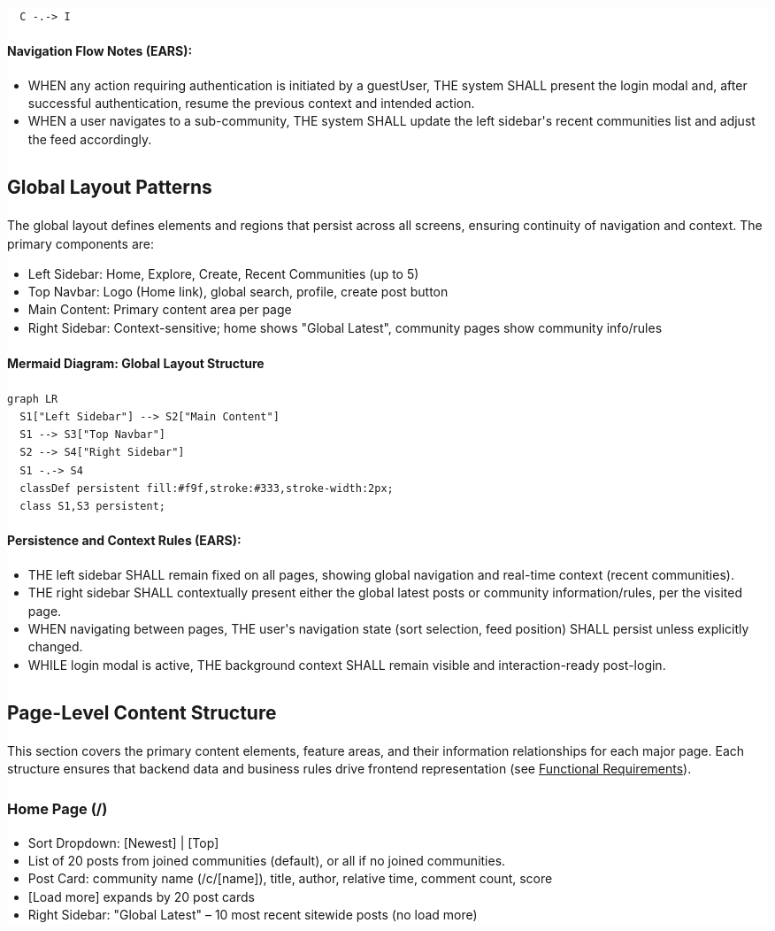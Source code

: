 ```mermaid
  C -.-> I
```

#### Navigation Flow Notes (EARS):
- WHEN any action requiring authentication is initiated by a guestUser, THE system SHALL present the login modal and, after successful authentication, resume the previous context and intended action.
- WHEN a user navigates to a sub-community, THE system SHALL update the left sidebar's recent communities list and adjust the feed accordingly.

## Global Layout Patterns

The global layout defines elements and regions that persist across all screens, ensuring continuity of navigation and context. The primary components are:
- Left Sidebar: Home, Explore, Create, Recent Communities (up to 5)
- Top Navbar: Logo (Home link), global search, profile, create post button
- Main Content: Primary content area per page
- Right Sidebar: Context-sensitive; home shows "Global Latest", community pages show community info/rules

#### Mermaid Diagram: Global Layout Structure
```mermaid
graph LR
  S1["Left Sidebar"] --> S2["Main Content"]
  S1 --> S3["Top Navbar"]
  S2 --> S4["Right Sidebar"]
  S1 -.-> S4
  classDef persistent fill:#f9f,stroke:#333,stroke-width:2px;
  class S1,S3 persistent;
```

#### Persistence and Context Rules (EARS):
- THE left sidebar SHALL remain fixed on all pages, showing global navigation and real-time context (recent communities).
- THE right sidebar SHALL contextually present either the global latest posts or community information/rules, per the visited page.
- WHEN navigating between pages, THE user's navigation state (sort selection, feed position) SHALL persist unless explicitly changed.
- WHILE login modal is active, THE background context SHALL remain visible and interaction-ready post-login.

## Page-Level Content Structure

This section covers the primary content elements, feature areas, and their information relationships for each major page. Each structure ensures that backend data and business rules drive frontend representation (see [Functional Requirements](./05-functional-requirements.md)).

### Home Page (/)
- Sort Dropdown: [Newest] | [Top]
- List of 20 posts from joined communities (default), or all if no joined communities.
- Post Card: community name (/c/[name]), title, author, relative time, comment count, score
- [Load more] expands by 20 post cards
- Right Sidebar: "Global Latest" – 10 most recent sitewide posts (no load more)
